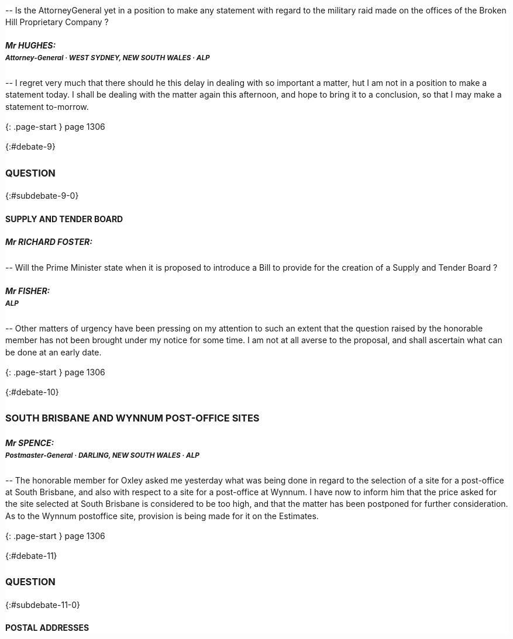 -- Is the AttorneyGeneral yet in a position to make any statement with regard to the military raid made on the offices of the Broken Hill Proprietary Company ? 

##### Mr HUGHES:<br><small class="text-muted">Attorney-General &middot; WEST SYDNEY, NEW SOUTH WALES &middot; ALP</small>

-- I regret very much that there should he this delay in dealing with so important a matter, hut I am not in a position to make a statement today. I shall be dealing with the matter again this afternoon, and hope to bring it to a conclusion, so that I may make a statement to-morrow. 

{: .page-start }
page 1306

{:#debate-9}
### QUESTION

{:#subdebate-9-0}
#### SUPPLY AND TENDER BOARD

##### Mr RICHARD FOSTER:

-- Will the Prime Minister state when it is proposed to introduce a Bill to provide for the creation of a Supply and Tender Board ? 

##### Mr FISHER:<br><small class="text-muted">ALP</small>

-- Other matters of urgency have been pressing on my attention to such an extent that the question raised by the honorable member has not been brought under my notice for some time. I am not at all averse to the proposal, and shall ascertain what can be done at an early date. 

{: .page-start }
page 1306

{:#debate-10}
### SOUTH BRISBANE AND WYNNUM POST-OFFICE SITES

##### Mr SPENCE:<br><small class="text-muted">Postmaster-General &middot; DARLING, NEW SOUTH WALES &middot; ALP</small>

-- The honorable member for Oxley asked me yesterday what was being done in regard to the selection of  a  site for a post-office at South Brisbane, and also with respect to a site for  a  post-office at Wynnum. I have now to inform him that the price asked for the site selected at South Brisbane is considered to be too high, and that the matter has been postponed for further consideration. As to the Wynnum postoffice site, provision is being made for it on the Estimates. 

{: .page-start }
page 1306

{:#debate-11}
### QUESTION

{:#subdebate-11-0}
#### POSTAL ADDRESSES
